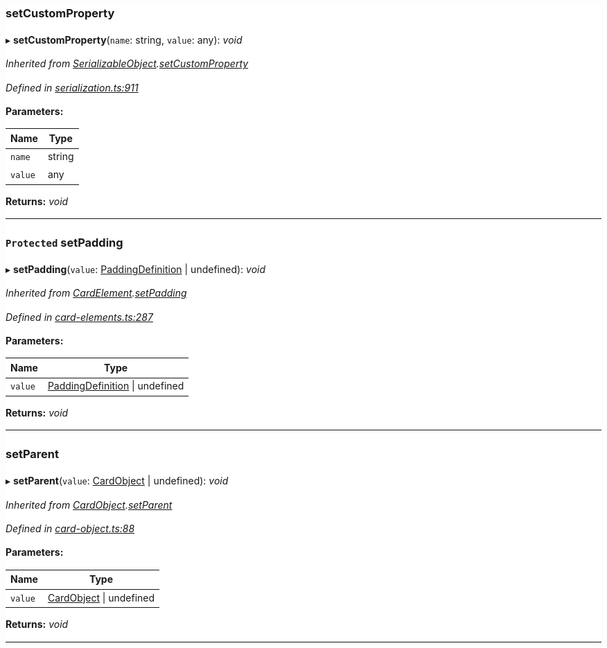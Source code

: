 ###  setCustomProperty

▸ **setCustomProperty**(`name`: string, `value`: any): *void*

*Inherited from [SerializableObject](serializableobject.md).[setCustomProperty](serializableobject.md#setcustomproperty)*

*Defined in [serialization.ts:911](https://github.com/microsoft/AdaptiveCards/blob/899191664/source/nodejs/adaptivecards/src/serialization.ts#L911)*

**Parameters:**

Name | Type |
------ | ------ |
`name` | string |
`value` | any |

**Returns:** *void*

___

### `Protected` setPadding

▸ **setPadding**(`value`: [PaddingDefinition](paddingdefinition.md) | undefined): *void*

*Inherited from [CardElement](cardelement.md).[setPadding](cardelement.md#protected-setpadding)*

*Defined in [card-elements.ts:287](https://github.com/microsoft/AdaptiveCards/blob/899191664/source/nodejs/adaptivecards/src/card-elements.ts#L287)*

**Parameters:**

Name | Type |
------ | ------ |
`value` | [PaddingDefinition](paddingdefinition.md) &#124; undefined |

**Returns:** *void*

___

###  setParent

▸ **setParent**(`value`: [CardObject](cardobject.md) | undefined): *void*

*Inherited from [CardObject](cardobject.md).[setParent](cardobject.md#setparent)*

*Defined in [card-object.ts:88](https://github.com/microsoft/AdaptiveCards/blob/899191664/source/nodejs/adaptivecards/src/card-object.ts#L88)*

**Parameters:**

Name | Type |
------ | ------ |
`value` | [CardObject](cardobject.md) &#124; undefined |

**Returns:** *void*

___
